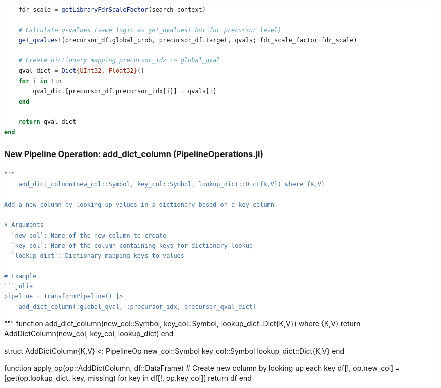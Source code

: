 ```julia
    fdr_scale = getLibraryFdrScaleFactor(search_context)

    # Calculate q-values (same logic as get_qvalues! but for precursor level)
    get_qvalues!(precursor_df.global_prob, precursor_df.target, qvals; fdr_scale_factor=fdr_scale)

    # Create dictionary mapping precursor_idx -> global_qval
    qval_dict = Dict{UInt32, Float32}()
    for i in 1:n
        qval_dict[precursor_df.precursor_idx[i]] = qvals[i]
    end

    return qval_dict
end
```

### New Pipeline Operation: add_dict_column (PipelineOperations.jl)

```julia
"""
    add_dict_column(new_col::Symbol, key_col::Symbol, lookup_dict::Dict{K,V}) where {K,V}

Add a new column by looking up values in a dictionary based on a key column.

# Arguments
- `new_col`: Name of the new column to create
- `key_col`: Name of the column containing keys for dictionary lookup
- `lookup_dict`: Dictionary mapping keys to values

# Example
```julia
pipeline = TransformPipeline() |>
    add_dict_column(:global_qval, :precursor_idx, precursor_qval_dict)
```
"""
function add_dict_column(new_col::Symbol, key_col::Symbol, lookup_dict::Dict{K,V}) where {K,V}
    return AddDictColumn(new_col, key_col, lookup_dict)
end

struct AddDictColumn{K,V} <: PipelineOp
    new_col::Symbol
    key_col::Symbol
    lookup_dict::Dict{K,V}
end

function apply_op(op::AddDictColumn, df::DataFrame)
    # Create new column by looking up each key
    df[!, op.new_col] = [get(op.lookup_dict, key, missing) for key in df[!, op.key_col]]
    return df
end
